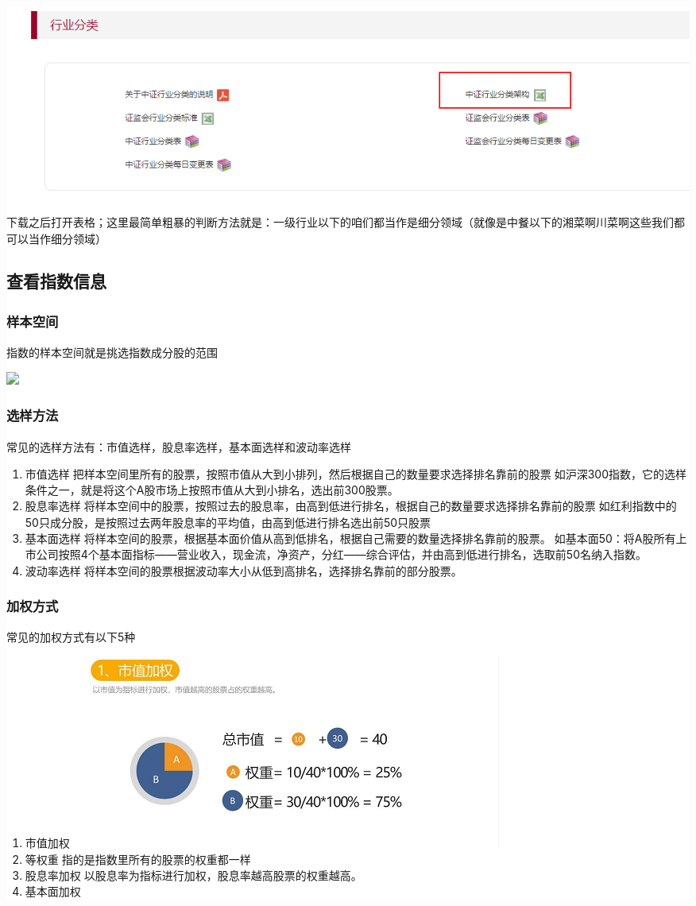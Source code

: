 ![](../pic/细分行业2.png)

下载之后打开表格；这里最简单粗暴的判断方法就是：一级行业以下的咱们都当作是细分领域（就像是中餐以下的湘菜啊川菜啊这些我们都可以当作细分领域）

## 查看指数信息

### 样本空间

指数的样本空间就是挑选指数成分股的范围

![](.../pic/样本空间.png)

### 选样方法

常见的选样方法有：市值选样，股息率选样，基本面选样和波动率选样

1. 市值选样
   把样本空间里所有的股票，按照市值从大到小排列，然后根据自己的数量要求选择排名靠前的股票
   如沪深300指数，它的选样条件之一，就是将这个A股市场上按照市值从大到小排名，选出前300股票。
2. 股息率选样
   将样本空间中的股票，按照过去的股息率，由高到低进行排名，根据自己的数量要求选择排名靠前的股票
   如红利指数中的50只成分股，是按照过去两年股息率的平均值，由高到低进行排名选出前50只股票
3. 基本面选样
   将样本空间的股票，根据基本面价值从高到低排名，根据自己需要的数量选择排名靠前的股票。
   如基本面50：将A股所有上市公司按照4个基本面指标——营业收入，现金流，净资产，分红——综合评估，并由高到低进行排名，选取前50名纳入指数。
4. 波动率选样
   将样本空间的股票根据波动率大小从低到高排名，选择排名靠前的部分股票。

### 加权方式

常见的加权方式有以下5种

1. 市值加权
   ![](../pic/市值加权.png)
2. 等权重
   指的是指数里所有的股票的权重都一样
3. 股息率加权
   以股息率为指标进行加权，股息率越高股票的权重越高。
4. 基本面加权